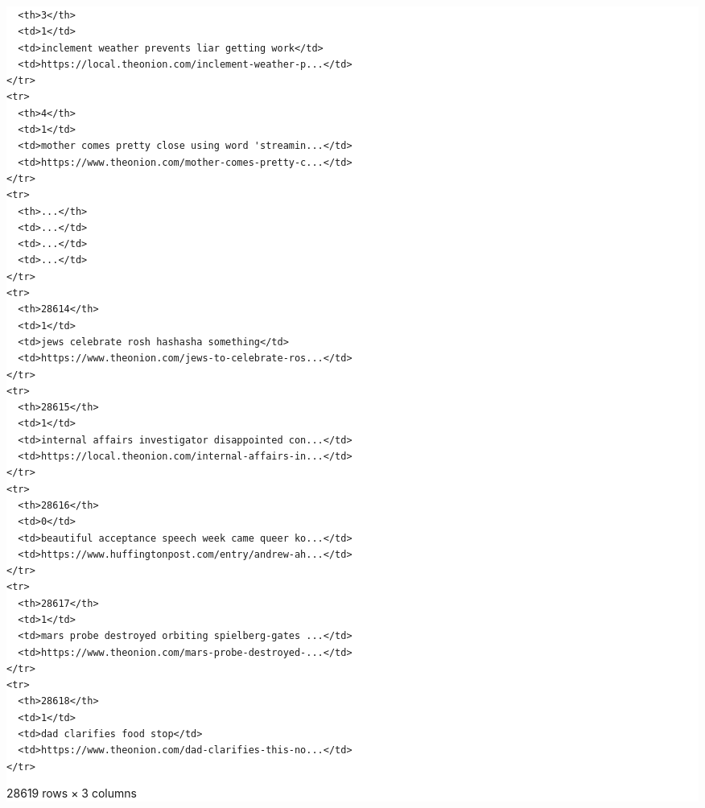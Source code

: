       <th>3</th>
      <td>1</td>
      <td>inclement weather prevents liar getting work</td>
      <td>https://local.theonion.com/inclement-weather-p...</td>
    </tr>
    <tr>
      <th>4</th>
      <td>1</td>
      <td>mother comes pretty close using word 'streamin...</td>
      <td>https://www.theonion.com/mother-comes-pretty-c...</td>
    </tr>
    <tr>
      <th>...</th>
      <td>...</td>
      <td>...</td>
      <td>...</td>
    </tr>
    <tr>
      <th>28614</th>
      <td>1</td>
      <td>jews celebrate rosh hashasha something</td>
      <td>https://www.theonion.com/jews-to-celebrate-ros...</td>
    </tr>
    <tr>
      <th>28615</th>
      <td>1</td>
      <td>internal affairs investigator disappointed con...</td>
      <td>https://local.theonion.com/internal-affairs-in...</td>
    </tr>
    <tr>
      <th>28616</th>
      <td>0</td>
      <td>beautiful acceptance speech week came queer ko...</td>
      <td>https://www.huffingtonpost.com/entry/andrew-ah...</td>
    </tr>
    <tr>
      <th>28617</th>
      <td>1</td>
      <td>mars probe destroyed orbiting spielberg-gates ...</td>
      <td>https://www.theonion.com/mars-probe-destroyed-...</td>
    </tr>
    <tr>
      <th>28618</th>
      <td>1</td>
      <td>dad clarifies food stop</td>
      <td>https://www.theonion.com/dad-clarifies-this-no...</td>
    </tr>
  </tbody>
</table>
<p>28619 rows × 3 columns</p>
</div>
